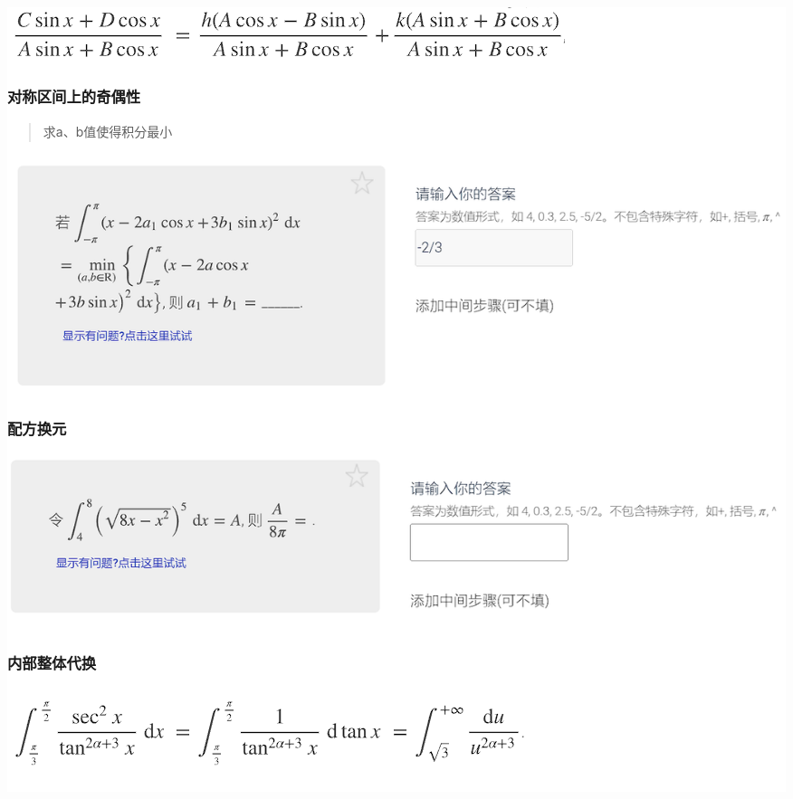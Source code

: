 ![image-20240826112449649](知能行收集/image-20240826112449649.png)





### 对称区间上的奇偶性

> 求a、b值使得积分最小

![image-20240826112711627](知能行收集/image-20240826112711627.png)



### 配方换元

![image-20240826112912181](知能行收集/image-20240826112912181.png)



### 内部整体代换

![image-20240826113250888](知能行收集/image-20240826113250888.png)
